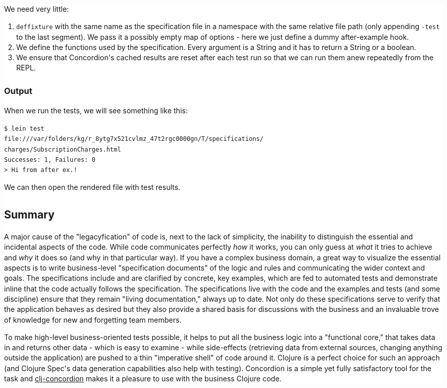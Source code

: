 We need very little:

1. `deffixture` with the same name as the specification file in a namespace  with the same relative file path (only appending `-test` to the last segment). We pass it a possibly empty map of options - here we just define a dummy after-example hook.
2. We define the functions used by the specification. Every argument is a String and it has to return a String or a boolean.
3. We ensure that Concordion's cached results are reset after each test run so that we can run them anew repeatedly from the REPL.

### Output

When we run the tests, we will see something like this:

```
$ lein test
file:///var/folders/kg/r_8ytg7x521cvlmz_47t2rgc0000gn/T/specifications/
charges/SubscriptionCharges.html
Successes: 1, Failures: 0
> Hi from after ex.!
```

We can then open the rendered file with test results.

## Summary

A major cause of the "legacyfication" of code is, next to the lack of simplicity, the inability to distinguish the essential and incidental aspects of the code. While code communicates perfectly _how_ it works, you can only guess at _what_ it tries to achieve and _why_ it does so (and why in that particular way). If you have a complex business domain, a great way to visualize the essential aspects is to write business-level "specification documents" of the logic and rules and communicating the wider context and goals. The specifications include and are clarified by concrete, key examples, which are fed to automated tests and demonstrate inline that the code actually follows the specification. The specifications live with the code and the examples and tests (and some discipline) ensure that they remain "living documentation," always up to date. Not only do these specifications serve to verify that the application behaves as desired but they also provide a shared basis for discussions with the business and an invaluable trove of knowledge for new and forgetting team members.

To make high-level business-oriented tests possible, it helps to put all the business logic into a "functional core," that takes data in and returns other data - which is easy to examine - while side-effects (retrieving data from external sources, changing anything outside the application) are pushed to a thin "imperative shell" of code around it. Clojure is a perfect choice for such an approach (and Clojure Spec's data generation capabilities also help with testing). Concordion is a simple yet fully satisfactory tool for the task and [clj-concordion][clj-conc] makes it a pleasure to use with the business Clojure code.

[sbe-wiki]: https://en.wikipedia.org/wiki/Specification_by_example
[sbe-book]: https://gojko.net/books/specification-by-example/
[clj-conc]: https://cljdoc.org/d/clj-concordion/clj-concordion/CURRENT
[cc]: https://concordion.org/
[cc-md]: https://concordion.org/documenting/java/markdown/ "Concordion Markdown"
[cc-instr]: https://concordion.org/instrumenting/java/markdown/
[cc-code]: https://concordion.org/coding/java/markdown/
[cc-tips]: https://concordion.org/technique/java/markdown/


[chSCh]: - "#result = isSubscriptionCharge(#srv, #cht, #grp)"
[isSt]: - "?=#result"
[grp]: - "#grp"
[srv]: - "#srv"
[cht]: - "#cht"